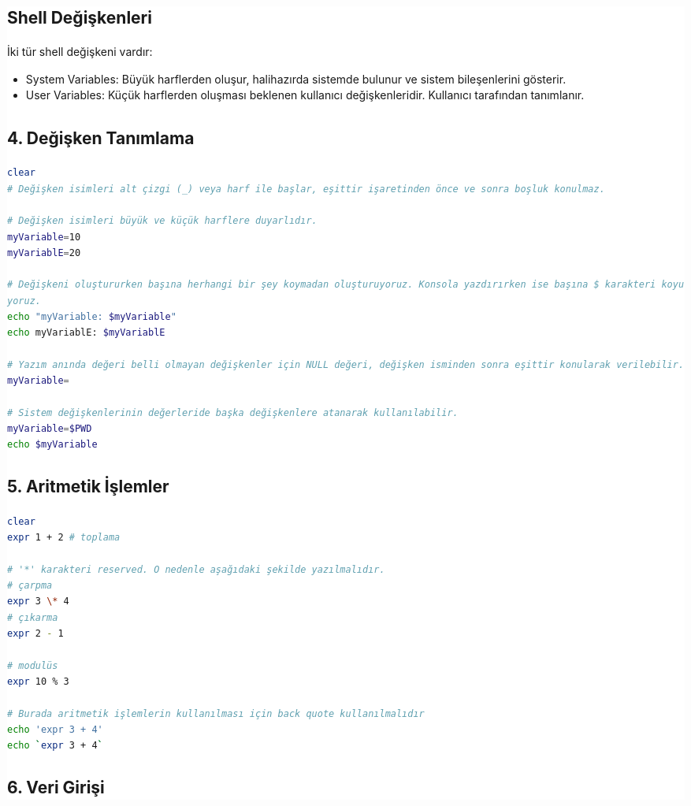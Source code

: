 ## Shell Değişkenleri

İki tür shell değişkeni vardır:
* System Variables: Büyük harflerden oluşur, halihazırda sistemde bulunur ve sistem bileşenlerini gösterir.
* User Variables: Küçük harflerden oluşması beklenen kullanıcı değişkenleridir. Kullanıcı tarafından tanımlanır.


## 4. Değişken Tanımlama

```sh
clear
# Değişken isimleri alt çizgi (_) veya harf ile başlar, eşittir işaretinden önce ve sonra boşluk konulmaz.

# Değişken isimleri büyük ve küçük harflere duyarlıdır.
myVariable=10
myVariablE=20

# Değişkeni oluştururken başına herhangi bir şey koymadan oluşturuyoruz. Konsola yazdırırken ise başına $ karakteri koyuyoruz.
echo "myVariable: $myVariable"
echo myVariablE: $myVariablE

# Yazım anında değeri belli olmayan değişkenler için NULL değeri, değişken isminden sonra eşittir konularak verilebilir.
myVariable=

# Sistem değişkenlerinin değerleride başka değişkenlere atanarak kullanılabilir.
myVariable=$PWD
echo $myVariable
```
## 5. Aritmetik İşlemler

```sh
clear
expr 1 + 2 # toplama

# '*' karakteri reserved. O nedenle aşağıdaki şekilde yazılmalıdır.
# çarpma
expr 3 \* 4
# çıkarma
expr 2 - 1

# modulüs
expr 10 % 3

# Burada aritmetik işlemlerin kullanılması için back quote kullanılmalıdır
echo 'expr 3 + 4'
echo `expr 3 + 4`
```
## 6. Veri Girişi
